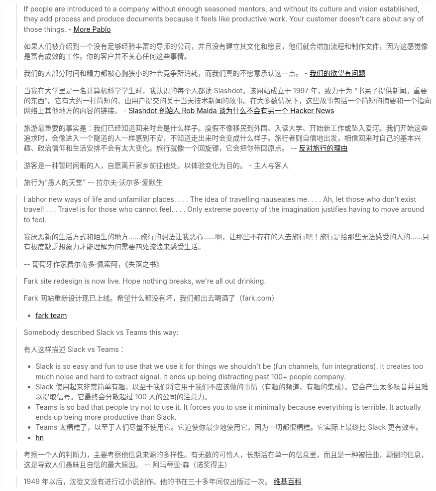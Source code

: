 > If people are introduced to a company without enough seasoned mentors, and without its culture and vision established, they add process and produce documents because it feels like productive work. Your customer doesn't care about any of those things. - [More Pablo](https://morepablo.com/2023/06/creatives-industries.html)
>
> 如果人们被介绍到一个没有足够经验丰富的导师的公司，并且没有建立其文化和愿景，他们就会增加流程和制作文件，因为这感觉像是富有成效的工作。你的客户并不关心任何这些事情。

> 我们的大部分时间和精力都被心胸狭小的社会竞争所消耗，而我们真的不愿意承认这一点。 - [我们的欲望有问题](https://everythingisbullshit.substack.com/p/theres-a-problem-with-our-desires)

> 当我在大学里是一名计算机科学学生时，我认识的每个人都读 Slashdot。该网站成立于 1997 年，致力于为 "书呆子提供新闻。重要的东西"。它有大约一打简短的、由用户提交的关于当天技术新闻的故事。在大多数情况下，这些故事包括一个简短的摘要和一个指向网络上其他地方的内容的链接。 - [Slashdot 创始人 Rob Malda 谈为什么不会有另一个 Hacker News](https://www.washingtonpost.com/news/the-switch/wp/2013/08/07/slashdot-founder-rob-malda-on-why-there-wont-be-another-hacker-news/)

> 旅游最重要的事实是：我们已经知道回来时会是什么样子。度假不像移民到外国、入读大学、开始新工作或坠入爱河。我们开始这些追求时，会像进入一个隧道的人一样感到不安，不知道走出来时会变成什么样子。旅行者则自信地出发，相信回来时自己的基本兴趣、政治信仰和生活安排不会有太大变化。旅行就像一个回旋镖，它会把你带回原点。 -- [反对旅行的理由](https://www.newyorker.com/culture/the-weekend-essay/the-case-against-travel)

> 游客是一种暂时闲暇的人，自愿离开家乡前往他处，以体验变化为目的。 - 主人与客人

> 旅行为“愚人的天堂” -- 拉尔夫·沃尔多·爱默生

> I abhor new ways of life and unfamiliar places. . . . The idea of travelling nauseates me. . . . Ah, let those who don’t exist travel! . . . Travel is for those who cannot feel. . . . Only extreme poverty of the imagination justifies having to move around to feel.
>
> 我厌恶新的生活方式和陌生的地方……旅行的想法让我恶心……啊，让那些不存在的人去旅行吧！旅行是给那些无法感受的人的……只有极度缺乏想象力才能理解为何需要四处流浪来感受生活。
>
> -- 葡萄牙作家费尔南多·佩索阿，《失落之书》

> Fark site redesign is now live. Hope nothing breaks, we're all out drinking.
>
> Fark 网站重新设计现已上线。希望什么都没有坏，我们都出去喝酒了（fark.com）
>
> - [fark team](https://www.fark.com/comments/2762299/Fark-site-redesign-is-now-live-Hope-nothing-breaks-were-all-out-drinking)

> Somebody described Slack vs Teams this way:
>
> 有人这样描述 Slack vs Teams：
>
> - Slack is so easy and fun to use that we use it for things we shouldn't be (fun channels, fun integrations). It creates too much noise and hard to extract signal. It ends up being distracting past 100+ people company.
> - Slack 使用起来非常简单有趣，以至于我们将它用于我们不应该做的事情（有趣的频道、有趣的集成）。它会产生太多噪音并且难以提取信号。它最终会分散超过 100 人的公司的注意力。
> - Teams is so bad that people try not to use it. It forces you to use it minimally because everything is terrible. It actually ends up being more productive than Slack.
> - Teams 太糟糕了，以至于人们尽量不使用它。它迫使你最少地使用它，因为一切都很糟糕。它实际上最终比 Slack 更有效率。
> - [hn](https://news.ycombinator.com/item?id=34540085)

> 考察一个人的判断力，主要考察他信息来源的多样性。有无数的可怜人，长期活在单一的信息里，而且是一种被扭曲，颠倒的信息，这是导致人们愚昧且自信的最大原因。 -- 阿玛蒂亚·森（诺奖得主）

> 1949 年以后，沈從文没有进行过小说创作。他的书在三十多年间仅出版过一次。 [维基百科](https://zh.wikipedia.org/wiki/%E6%B2%88%E4%BB%8E%E6%96%87)
